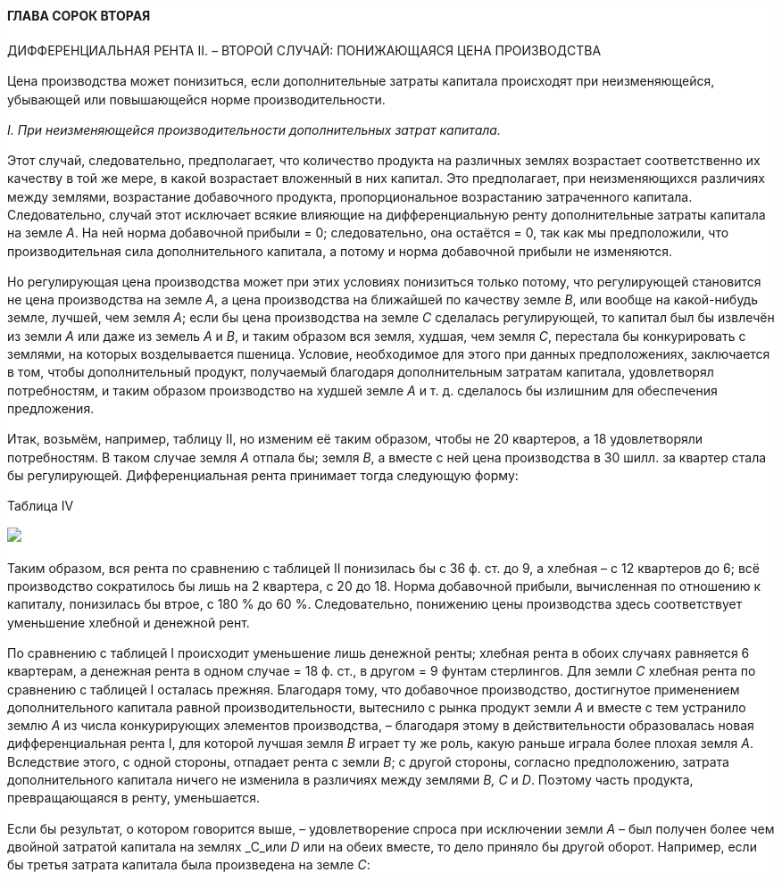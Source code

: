 #### ГЛАВА СОРОК ВТОРАЯ  
  
ДИФФЕРЕНЦИАЛЬНАЯ РЕНТА II. – ВТОРОЙ СЛУЧАЙ: ПОНИЖАЮЩАЯСЯ ЦЕНА ПРОИЗВОДСТВА

Цена производства может понизиться, если дополнительные затраты капитала происходят при неизменяющейся, убывающей или повышающейся норме производительности.

_I. При неизменяющейся производительности дополнительных затрат капитала._

Этот случай, следовательно, предполагает, что количество продукта на различных землях возрастает соответственно их качеству в той же мере, в какой возрастает вложенный в них капитал. Это предполагает, при неизменяющихся различиях между землями, возрастание добавочного продукта, пропорциональное возрастанию затраченного капитала. Следовательно, случай этот исключает всякие влияющие на дифференциальную ренту дополнительные затраты капитала на земле _A_. На ней норма добавочной прибыли = 0; следовательно, она остаётся = 0, так как мы предположили, что производительная сила дополнительного капитала, а потому и норма добавочной прибыли не изменяются.

Но регулирующая цена производства может при этих условиях понизиться только потому, что регулирующей становится не цена производства на земле _A_, а цена производства на ближайшей по качеству земле _B_, или вообще на какой-нибудь земле, лучшей, чем земля _A_; если бы цена производства на земле _C_ сделалась регулирующей, то капитал был бы извлечён из земли _A_ или даже из земель _A_ и _B_, и таким образом вся земля, худшая, чем земля _C_, перестала бы конкурировать с землями, на которых возделывается пшеница. Условие, необходимое для этого при данных предположениях, заключается в том, чтобы дополнительный продукт, получаемый благодаря дополнительным затратам капитала, удовлетворял потребностям, и таким образом производство на худшей земле _A_ и т. д. сделалось бы излишним для обеспечения предложения.

Итак, возьмём, например, таблицу II, но изменим её таким образом, чтобы не 20 квартеров, а 18 удовлетворяли потребностям. В таком случае земля _A_ отпала бы; земля _B_, а вместе с ней цена производства в 30 шилл. за квартер стала бы регулирующей. Дифференциальная рента принимает тогда следующую форму:

Таблица IV

![](app://obsidian.md/i_026.png)

Таким образом, вся рента по сравнению с таблицей II понизилась бы с 36 ф. ст. до 9, а хлебная – с 12 квартеров до 6; всё производство сократилось бы лишь на 2 квартера, с 20 до 18. Норма добавочной прибыли, вычисленная по отношению к капиталу, понизилась бы втрое, с 180 % до 60 %. Следовательно, понижению цены производства здесь соответствует уменьшение хлебной и денежной рент.

По сравнению с таблицей I происходит уменьшение лишь денежной ренты; хлебная рента в обоих случаях равняется 6 квартерам, а денежная рента в одном случае = 18 ф. ст., в другом = 9 фунтам стерлингов. Для земли _C_ хлебная рента по сравнению с таблицей I осталась прежняя. Благодаря тому, что добавочное производство, достигнутое применением дополнительного капитала равной производительности, вытеснило с рынка продукт земли _A_ и вместе с тем устранило землю _A_ из числа конкурирующих элементов производства, – благодаря этому в действительности образовалась новая дифференциальная рента I, для которой лучшая земля _B_ играет ту же роль, какую раньше играла более плохая земля _A_. Вследствие этого, с одной стороны, отпадает рента с земли _B_; с другой стороны, согласно предположению, затрата дополнительного капитала ничего не изменила в различиях между землями _B, C_ и _D_. Поэтому часть продукта, превращающаяся в ренту, уменьшается.

Если бы результат, о котором говорится выше, – удовлетворение спроса при исключении земли _A_ – был получен более чем двойной затратой капитала на землях _C_или _D_ или на обеих вместе, то дело приняло бы другой оборот. Например, если бы третья затрата капитала была произведена на земле _C_:
